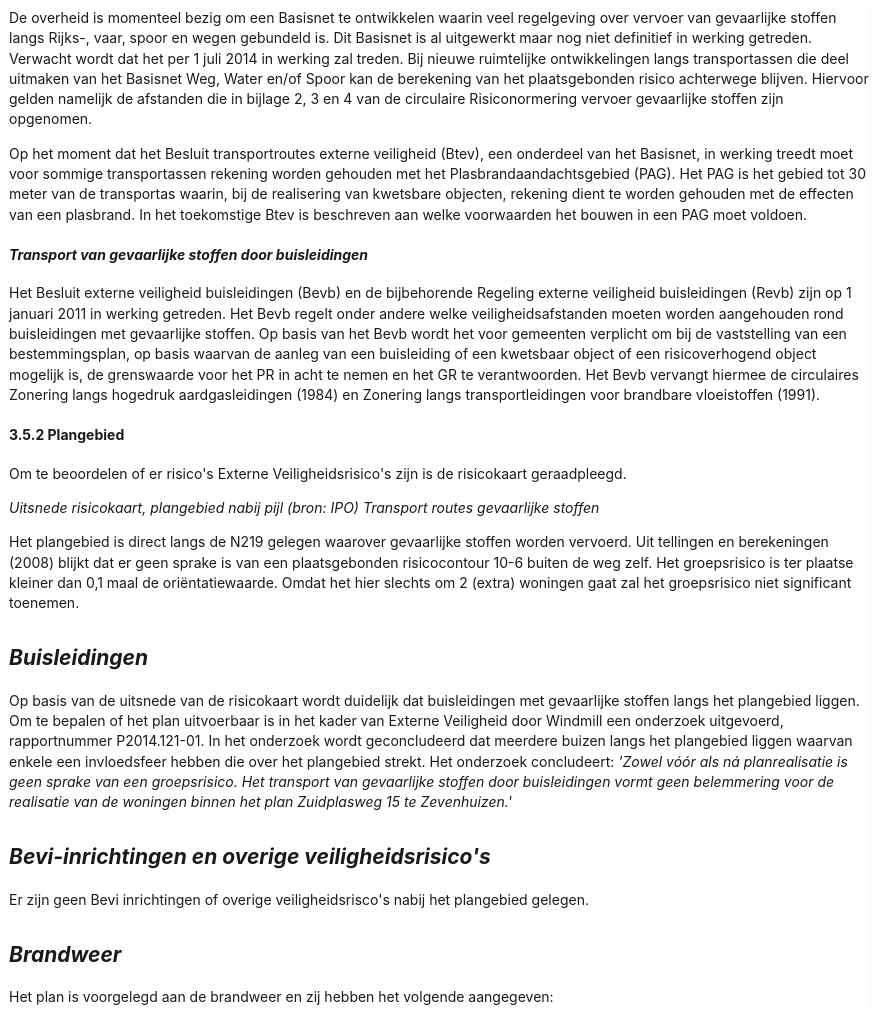 De overheid is momenteel bezig om een Basisnet te ontwikkelen waarin veel regelgeving over vervoer van gevaarlijke stoffen langs Rijks-, vaar, spoor en wegen gebundeld is. Dit Basisnet is al uitgewerkt maar nog niet definitief in werking getreden. Verwacht wordt dat het per 1 juli 2014 in werking zal treden. Bij nieuwe ruimtelijke ontwikkelingen langs transportassen die deel uitmaken van het Basisnet Weg, Water en/of Spoor kan de berekening van het plaatsgebonden risico achterwege blijven. Hiervoor gelden namelijk de afstanden die in bijlage 2, 3 en 4 van de circulaire Risiconormering vervoer gevaarlijke stoffen zijn opgenomen.

Op het moment dat het Besluit transportroutes externe veiligheid (Btev), een onderdeel van het Basisnet, in werking treedt moet voor sommige transportassen rekening worden gehouden met het Plasbrandaandachtsgebied (PAG). Het PAG is het gebied tot 30 meter van de transportas waarin, bij de realisering van kwetsbare objecten, rekening dient te worden gehouden met de effecten van een plasbrand. In het toekomstige Btev is beschreven aan welke voorwaarden het bouwen in een PAG moet voldoen.

#### *Transport van gevaarlijke stoffen door buisleidingen*

Het Besluit externe veiligheid buisleidingen (Bevb) en de bijbehorende Regeling externe veiligheid buisleidingen (Revb) zijn op 1 januari 2011 in werking getreden. Het Bevb regelt onder andere welke veiligheidsafstanden moeten worden aangehouden rond buisleidingen met gevaarlijke stoffen. Op basis van het Bevb wordt het voor gemeenten verplicht om bij de vaststelling van een bestemmingsplan, op basis waarvan de aanleg van een buisleiding of een kwetsbaar object of een risicoverhogend object mogelijk is, de grenswaarde voor het PR in acht te nemen en het GR te verantwoorden. Het Bevb vervangt hiermee de circulaires Zonering langs hogedruk aardgasleidingen (1984) en Zonering langs transportleidingen voor brandbare vloeistoffen (1991).

#### **3.5.2 Plangebied**

Om te beoordelen of er risico's Externe Veiligheidsrisico's zijn is de risicokaart geraadpleegd.

*Uitsnede risicokaart, plangebied nabij pijl (bron: IPO) Transport routes gevaarlijke stoffen*

Het plangebied is direct langs de N219 gelegen waarover gevaarlijke stoffen worden vervoerd. Uit tellingen en berekeningen (2008) blijkt dat er geen sprake is van een plaatsgebonden risicocontour 10-6 buiten de weg zelf. Het groepsrisico is ter plaatse kleiner dan 0,1 maal de oriëntatiewaarde. Omdat het hier slechts om 2 (extra) woningen gaat zal het groepsrisico niet significant toenemen.

## *Buisleidingen*

Op basis van de uitsnede van de risicokaart wordt duidelijk dat buisleidingen met gevaarlijke stoffen langs het plangebied liggen. Om te bepalen of het plan uitvoerbaar is in het kader van Externe Veiligheid door Windmill een onderzoek uitgevoerd, rapportnummer P2014.121-01. In het onderzoek wordt geconcludeerd dat meerdere buizen langs het plangebied liggen waarvan enkele een invloedsfeer hebben die over het plangebied strekt. Het onderzoek concludeert: *'Zowel vóór als ná planrealisatie is geen sprake van een groepsrisico. Het transport van gevaarlijke stoffen door buisleidingen vormt geen belemmering voor de realisatie van de woningen binnen het plan Zuidplasweg 15 te Zevenhuizen.'*

## *Bevi-inrichtingen en overige veiligheidsrisico's*

Er zijn geen Bevi inrichtingen of overige veiligheidsrisco's nabij het plangebied gelegen.

## *Brandweer*

Het plan is voorgelegd aan de brandweer en zij hebben het volgende aangegeven:
